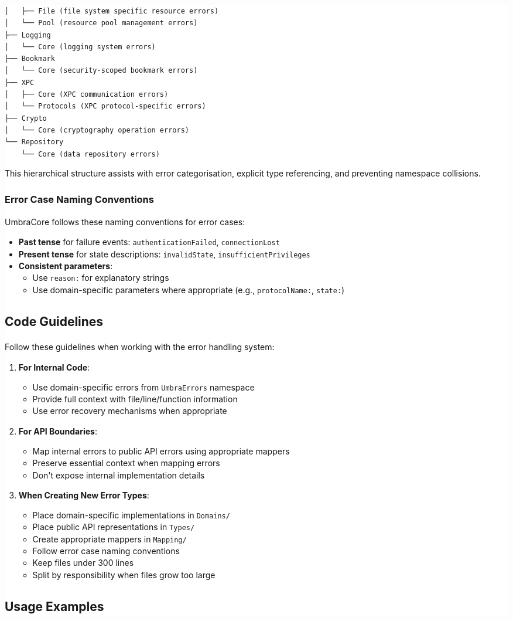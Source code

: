 ```
│   ├── File (file system specific resource errors)
│   └── Pool (resource pool management errors)
├── Logging
│   └── Core (logging system errors)
├── Bookmark
│   └── Core (security-scoped bookmark errors)
├── XPC
│   ├── Core (XPC communication errors)
│   └── Protocols (XPC protocol-specific errors)
├── Crypto
│   └── Core (cryptography operation errors)
└── Repository
    └── Core (data repository errors)
```

This hierarchical structure assists with error categorisation, explicit type referencing, 
and preventing namespace collisions.

### Error Case Naming Conventions

UmbraCore follows these naming conventions for error cases:

- **Past tense** for failure events: `authenticationFailed`, `connectionLost`
- **Present tense** for state descriptions: `invalidState`, `insufficientPrivileges`
- **Consistent parameters**: 
  - Use `reason:` for explanatory strings
  - Use domain-specific parameters where appropriate (e.g., `protocolName:`, `state:`)

## Code Guidelines

Follow these guidelines when working with the error handling system:

1. **For Internal Code**:
   - Use domain-specific errors from `UmbraErrors` namespace
   - Provide full context with file/line/function information
   - Use error recovery mechanisms when appropriate

2. **For API Boundaries**:
   - Map internal errors to public API errors using appropriate mappers
   - Preserve essential context when mapping errors
   - Don't expose internal implementation details

3. **When Creating New Error Types**:
   - Place domain-specific implementations in `Domains/`
   - Place public API representations in `Types/`
   - Create appropriate mappers in `Mapping/`
   - Follow error case naming conventions
   - Keep files under 300 lines
   - Split by responsibility when files grow too large

## Usage Examples
